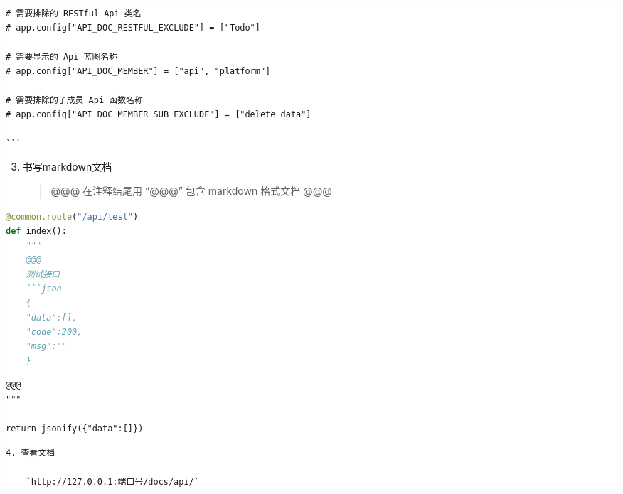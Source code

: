     # 需要排除的 RESTful Api 类名
    # app.config["API_DOC_RESTFUL_EXCLUDE"] = ["Todo"]
    
    # 需要显示的 Api 蓝图名称
    # app.config["API_DOC_MEMBER"] = ["api", "platform"]
    
    # 需要排除的子成员 Api 函数名称
    # app.config["API_DOC_MEMBER_SUB_EXCLUDE"] = ["delete_data"]
    
    ```

3. 书写markdown文档

    >@@@
    >在注释结尾用 “@@@” 包含 markdown 格式文档
    >@@@

```python
@common.route("/api/test")
def index():
    """
    @@@
    测试接口
    ```json
    {
    "data":[],
    "code":200,
    "msg":""
    }
```

    @@@
    """
    
    return jsonify({"data":[]})

```
4. 查看文档

    `http://127.0.0.1:端口号/docs/api/`

```





